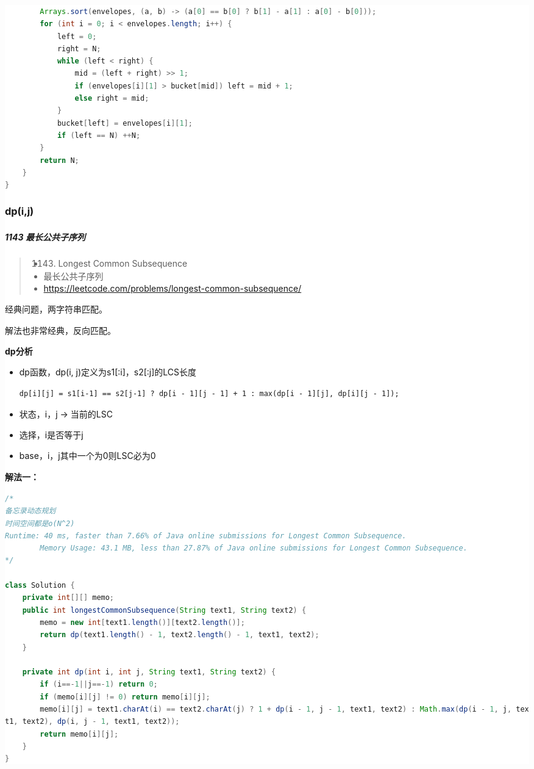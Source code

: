 ````java
        Arrays.sort(envelopes, (a, b) -> (a[0] == b[0] ? b[1] - a[1] : a[0] - b[0]));
        for (int i = 0; i < envelopes.length; i++) {
            left = 0;
            right = N;
            while (left < right) {
                mid = (left + right) >> 1;
                if (envelopes[i][1] > bucket[mid]) left = mid + 1;
                else right = mid;
            }
            bucket[left] = envelopes[i][1];
            if (left == N) ++N;
        }
        return N;
    }
}
````



### dp(i,j)

##### 1143 最长公共子序列

> * 1143. Longest Common Subsequence
> * 最长公共子序列
> * https://leetcode.com/problems/longest-common-subsequence/

经典问题，两字符串匹配。

解法也非常经典，反向匹配。

**dp分析**

- dp函数，dp(i, j)定义为s1[:i]，s2[:j]的LCS长度

  ​	`dp[i][j] = s1[i-1] == s2[j-1] ? dp[i - 1][j - 1] + 1 : max(dp[i - 1][j], dp[i][j - 1]);`

- 状态，i，j -> 当前的LSC

- 选择，i是否等于j

- base，i，j其中一个为0则LSC必为0

**解法一：**

````java
/*
备忘录动态规划
时间空间都是o(N^2)
Runtime: 40 ms, faster than 7.66% of Java online submissions for Longest Common Subsequence.
        Memory Usage: 43.1 MB, less than 27.87% of Java online submissions for Longest Common Subsequence.
*/

class Solution {
    private int[][] memo;
    public int longestCommonSubsequence(String text1, String text2) {
        memo = new int[text1.length()][text2.length()];
        return dp(text1.length() - 1, text2.length() - 1, text1, text2);
    }

    private int dp(int i, int j, String text1, String text2) {
        if (i==-1||j==-1) return 0;
        if (memo[i][j] != 0) return memo[i][j];
        memo[i][j] = text1.charAt(i) == text2.charAt(j) ? 1 + dp(i - 1, j - 1, text1, text2) : Math.max(dp(i - 1, j, text1, text2), dp(i, j - 1, text1, text2));
        return memo[i][j];
    }
}
````